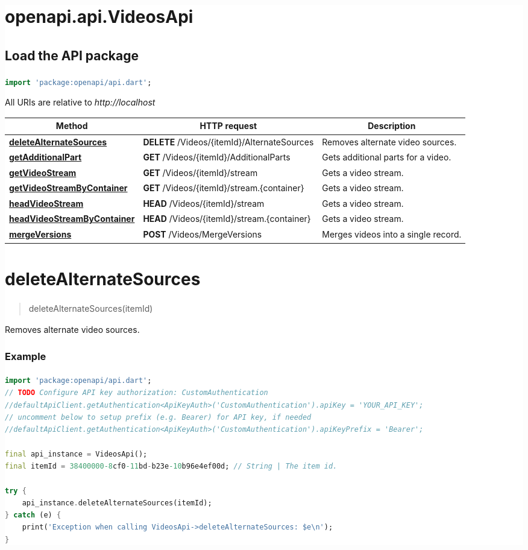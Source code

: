 # openapi.api.VideosApi

## Load the API package
```dart
import 'package:openapi/api.dart';
```

All URIs are relative to *http://localhost*

Method | HTTP request | Description
------------- | ------------- | -------------
[**deleteAlternateSources**](VideosApi.md#deletealternatesources) | **DELETE** /Videos/{itemId}/AlternateSources | Removes alternate video sources.
[**getAdditionalPart**](VideosApi.md#getadditionalpart) | **GET** /Videos/{itemId}/AdditionalParts | Gets additional parts for a video.
[**getVideoStream**](VideosApi.md#getvideostream) | **GET** /Videos/{itemId}/stream | Gets a video stream.
[**getVideoStreamByContainer**](VideosApi.md#getvideostreambycontainer) | **GET** /Videos/{itemId}/stream.{container} | Gets a video stream.
[**headVideoStream**](VideosApi.md#headvideostream) | **HEAD** /Videos/{itemId}/stream | Gets a video stream.
[**headVideoStreamByContainer**](VideosApi.md#headvideostreambycontainer) | **HEAD** /Videos/{itemId}/stream.{container} | Gets a video stream.
[**mergeVersions**](VideosApi.md#mergeversions) | **POST** /Videos/MergeVersions | Merges videos into a single record.


# **deleteAlternateSources**
> deleteAlternateSources(itemId)

Removes alternate video sources.

### Example
```dart
import 'package:openapi/api.dart';
// TODO Configure API key authorization: CustomAuthentication
//defaultApiClient.getAuthentication<ApiKeyAuth>('CustomAuthentication').apiKey = 'YOUR_API_KEY';
// uncomment below to setup prefix (e.g. Bearer) for API key, if needed
//defaultApiClient.getAuthentication<ApiKeyAuth>('CustomAuthentication').apiKeyPrefix = 'Bearer';

final api_instance = VideosApi();
final itemId = 38400000-8cf0-11bd-b23e-10b96e4ef00d; // String | The item id.

try {
    api_instance.deleteAlternateSources(itemId);
} catch (e) {
    print('Exception when calling VideosApi->deleteAlternateSources: $e\n');
}
```
